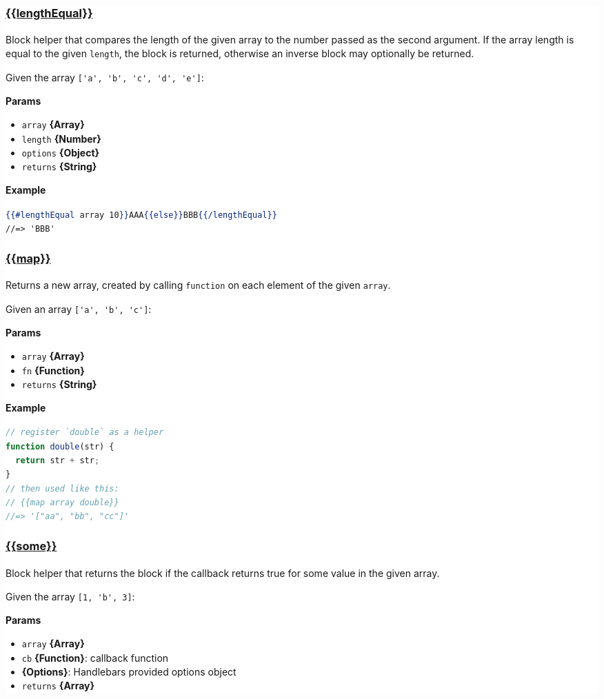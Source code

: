 ### [{{lengthEqual}}](lib/array.js#L380)

Block helper that compares the length of the given array to the number passed as the second argument. If the array length is equal to the given `length`, the block is returned, otherwise an inverse block may optionally be returned.

Given the array `['a', 'b', 'c', 'd', 'e']`:

**Params**

* `array` **{Array}**
* `length` **{Number}**
* `options` **{Object}**
* `returns` **{String}**

**Example**

```handlebars
{{#lengthEqual array 10}}AAA{{else}}BBB{{/lengthEqual}}
//=> 'BBB'
```

### [{{map}}](lib/array.js#L409)

Returns a new array, created by calling `function` on each element of the given `array`.

Given an array `['a', 'b', 'c']`:

**Params**

* `array` **{Array}**
* `fn` **{Function}**
* `returns` **{String}**

**Example**

```js
// register `double` as a helper
function double(str) {
  return str + str;
}
// then used like this:
// {{map array double}}
//=> '["aa", "bb", "cc"]'
```

### [{{some}}](lib/array.js#L447)

Block helper that returns the block if the callback returns true for some value in the given array.

Given the array `[1, 'b', 3]`:

**Params**

* `array` **{Array}**
* `cb` **{Function}**: callback function
* **{Options}**: Handlebars provided options object
* `returns` **{Array}**
